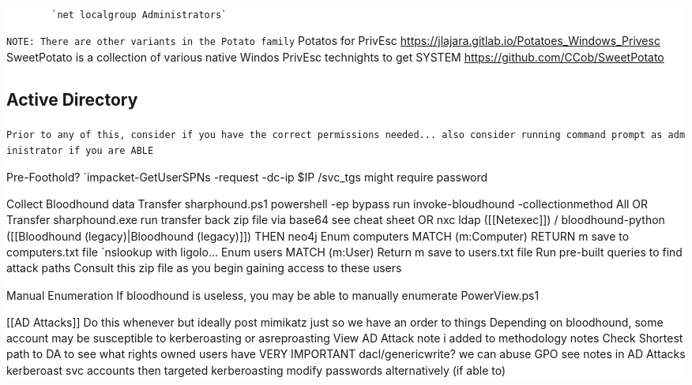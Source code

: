 			`net localgroup Administrators`

`NOTE: There are other variants in the Potato family`
Potatos for PrivEsc
	https://jlajara.gitlab.io/Potatoes_Windows_Privesc
	SweetPotato is a collection of various native Windos PrivEsc technights to get SYSTEM
	https://github.com/CCob/SweetPotato


## Active Directory

```
Prior to any of this, consider if you have the correct permissions needed... also consider running command prompt as administrator if you are ABLE
```

Pre-Foothold?
	`impacket-GetUserSPNs -request -dc-ip $IP <domain>/svc_tgs
		might require password

Collect Bloodhound data
	Transfer sharphound.ps1
		powershell -ep bypass
		run
		invoke-bloudhound -collectionmethod All
	OR
	Transfer sharphound.exe
		run
	transfer back zip file via base64
		see cheat sheet
	OR
	nxc ldap ([[Netexec]]) / bloodhound-python ([[Bloodhound (legacy)|Bloodhound (legacy)]])
	THEN
	neo4j
	Enum computers
		MATCH (m:Computer) RETURN m
			save to computers.txt file
			`nslookup <FQDN>
				with ligolo...
	Enum users
		MATCH (m:User) Return m
			save to users.txt file
	Run pre-built queries to find attack paths
	Consult this zip file as you begin gaining access to these users

Manual Enumeration
	If bloodhound is useless, you may be able to manually enumerate
	PowerView.ps1

[[AD Attacks]]
	Do this whenever but ideally post mimikatz just so we have an order to things
	Depending on bloodhound, some account may be susceptible to kerberoasting or asreproasting
	View AD Attack note i added to methodology notes
	Check Shortest path to DA to see what rights owned users have
		VERY IMPORTANT
		dacl/genericwrite? we can abuse GPO 
		see notes in AD Attacks
	kerberoast svc accounts
	then
	targeted kerberoasting
		modify passwords alternatively (if able to)

